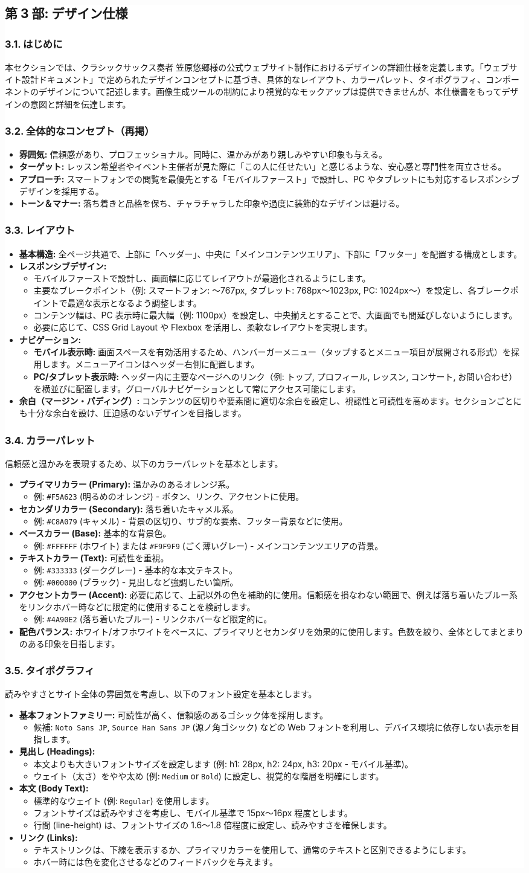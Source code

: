 
## 第 3 部: デザイン仕様

### 3.1. はじめに

本セクションでは、クラシックサックス奏者 笠原悠郷様の公式ウェブサイト制作におけるデザインの詳細仕様を定義します。「ウェブサイト設計ドキュメント」で定められたデザインコンセプトに基づき、具体的なレイアウト、カラーパレット、タイポグラフィ、コンポーネントのデザインについて記述します。画像生成ツールの制約により視覚的なモックアップは提供できませんが、本仕様書をもってデザインの意図と詳細を伝達します。

### 3.2. 全体的なコンセプト（再掲）

- **雰囲気:** 信頼感があり、プロフェッショナル。同時に、温かみがあり親しみやすい印象も与える。
- **ターゲット:** レッスン希望者やイベント主催者が見た際に「この人に任せたい」と感じるような、安心感と専門性を両立させる。
- **アプローチ:** スマートフォンでの閲覧を最優先とする「モバイルファースト」で設計し、PC やタブレットにも対応するレスポンシブデザインを採用する。
- **トーン＆マナー:** 落ち着きと品格を保ち、チャラチャラした印象や過度に装飾的なデザインは避ける。

### 3.3. レイアウト

- **基本構造:** 全ページ共通で、上部に「ヘッダー」、中央に「メインコンテンツエリア」、下部に「フッター」を配置する構成とします。
- **レスポンシブデザイン:**
  - モバイルファーストで設計し、画面幅に応じてレイアウトが最適化されるようにします。
  - 主要なブレークポイント（例: スマートフォン: 〜767px, タブレット: 768px〜1023px, PC: 1024px〜）を設定し、各ブレークポイントで最適な表示となるよう調整します。
  - コンテンツ幅は、PC 表示時に最大幅（例: 1100px）を設定し、中央揃えとすることで、大画面でも間延びしないようにします。
  - 必要に応じて、CSS Grid Layout や Flexbox を活用し、柔軟なレイアウトを実現します。
- **ナビゲーション:**
  - **モバイル表示時:** 画面スペースを有効活用するため、ハンバーガーメニュー（タップするとメニュー項目が展開される形式）を採用します。メニューアイコンはヘッダー右側に配置します。
  - **PC/タブレット表示時:** ヘッダー内に主要なページへのリンク（例: トップ, プロフィール, レッスン, コンサート, お問い合わせ）を横並びに配置します。グローバルナビゲーションとして常にアクセス可能にします。
- **余白（マージン・パディング）:** コンテンツの区切りや要素間に適切な余白を設定し、視認性と可読性を高めます。セクションごとにも十分な余白を設け、圧迫感のないデザインを目指します。

### 3.4. カラーパレット

信頼感と温かみを表現するため、以下のカラーパレットを基本とします。

- **プライマリカラー (Primary):** 温かみのあるオレンジ系。
  - 例: `#F5A623` (明るめのオレンジ) - ボタン、リンク、アクセントに使用。
- **セカンダリカラー (Secondary):** 落ち着いたキャメル系。
  - 例: `#C8A079` (キャメル) - 背景の区切り、サブ的な要素、フッター背景などに使用。
- **ベースカラー (Base):** 基本的な背景色。
  - 例: `#FFFFFF` (ホワイト) または `#F9F9F9` (ごく薄いグレー) - メインコンテンツエリアの背景。
- **テキストカラー (Text):** 可読性を重視。
  - 例: `#333333` (ダークグレー) - 基本的な本文テキスト。
  - 例: `#000000` (ブラック) - 見出しなど強調したい箇所。
- **アクセントカラー (Accent):** 必要に応じて、上記以外の色を補助的に使用。信頼感を損なわない範囲で、例えば落ち着いたブルー系をリンクホバー時などに限定的に使用することを検討します。
  - 例: `#4A90E2` (落ち着いたブルー) - リンクホバーなど限定的に。
- **配色バランス:** ホワイト/オフホワイトをベースに、プライマリとセカンダリを効果的に使用します。色数を絞り、全体としてまとまりのある印象を目指します。

### 3.5. タイポグラフィ

読みやすさとサイト全体の雰囲気を考慮し、以下のフォント設定を基本とします。

- **基本フォントファミリー:** 可読性が高く、信頼感のあるゴシック体を採用します。
  - 候補: `Noto Sans JP`, `Source Han Sans JP` (源ノ角ゴシック) などの Web フォントを利用し、デバイス環境に依存しない表示を目指します。
- **見出し (Headings):**
  - 本文よりも大きいフォントサイズを設定します (例: h1: 28px, h2: 24px, h3: 20px - モバイル基準)。
  - ウェイト（太さ）をやや太め (例: `Medium` or `Bold`) に設定し、視覚的な階層を明確にします。
- **本文 (Body Text):**
  - 標準的なウェイト (例: `Regular`) を使用します。
  - フォントサイズは読みやすさを考慮し、モバイル基準で 15px〜16px 程度とします。
  - 行間 (line-height) は、フォントサイズの 1.6〜1.8 倍程度に設定し、読みやすさを確保します。
- **リンク (Links):**
  - テキストリンクは、下線を表示するか、プライマリカラーを使用して、通常のテキストと区別できるようにします。
  - ホバー時には色を変化させるなどのフィードバックを与えます。

